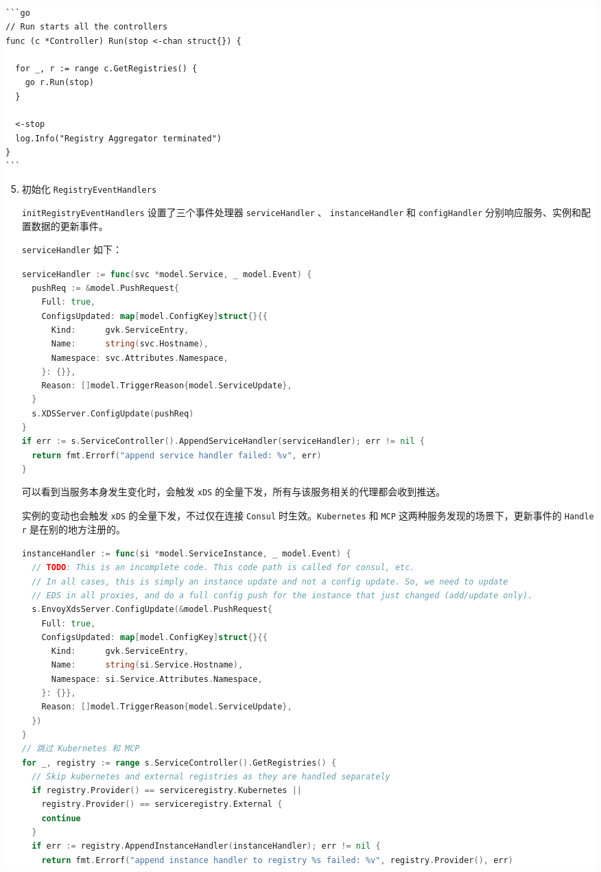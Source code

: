     ```go
    // Run starts all the controllers
    func (c *Controller) Run(stop <-chan struct{}) {
    
      for _, r := range c.GetRegistries() {
        go r.Run(stop)
      }
    
      <-stop
      log.Info("Registry Aggregator terminated")
    }
    ```

5.  初始化 `RegistryEventHandlers`

    `initRegistryEventHandlers` 设置了三个事件处理器 `serviceHandler` 、 `instanceHandler` 和 `configHandler` 分别响应服务、实例和配置数据的更新事件。
    
    `serviceHandler` 如下：
    
    ```go
    serviceHandler := func(svc *model.Service, _ model.Event) {
      pushReq := &model.PushRequest{
        Full: true,
        ConfigsUpdated: map[model.ConfigKey]struct{}{{
          Kind:      gvk.ServiceEntry,
          Name:      string(svc.Hostname),
          Namespace: svc.Attributes.Namespace,
        }: {}},
        Reason: []model.TriggerReason{model.ServiceUpdate},
      }
      s.XDSServer.ConfigUpdate(pushReq)
    }
    if err := s.ServiceController().AppendServiceHandler(serviceHandler); err != nil {
      return fmt.Errorf("append service handler failed: %v", err)
    }
    ```
    
    可以看到当服务本身发生变化时，会触发 `xDS` 的全量下发，所有与该服务相关的代理都会收到推送。
    
    实例的变动也会触发 `xDS` 的全量下发，不过仅在连接 `Consul` 时生效。`Kubernetes` 和 `MCP` 这两种服务发现的场景下，更新事件的 `Handler` 是在别的地方注册的。
    
    ```go
    instanceHandler := func(si *model.ServiceInstance, _ model.Event) {
      // TODO: This is an incomplete code. This code path is called for consul, etc.
      // In all cases, this is simply an instance update and not a config update. So, we need to update
      // EDS in all proxies, and do a full config push for the instance that just changed (add/update only).
      s.EnvoyXdsServer.ConfigUpdate(&model.PushRequest{
        Full: true,
        ConfigsUpdated: map[model.ConfigKey]struct{}{{
          Kind:      gvk.ServiceEntry,
          Name:      string(si.Service.Hostname),
          Namespace: si.Service.Attributes.Namespace,
        }: {}},
        Reason: []model.TriggerReason{model.ServiceUpdate},
      })
    }
    // 跳过 Kubernetes 和 MCP
    for _, registry := range s.ServiceController().GetRegistries() {
      // Skip kubernetes and external registries as they are handled separately
      if registry.Provider() == serviceregistry.Kubernetes ||
        registry.Provider() == serviceregistry.External {
        continue
      }
      if err := registry.AppendInstanceHandler(instanceHandler); err != nil {
        return fmt.Errorf("append instance handler to registry %s failed: %v", registry.Provider(), err)